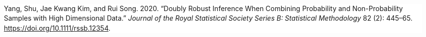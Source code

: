Yang, Shu, Jae Kwang Kim, and Rui Song. 2020. “Doubly Robust Inference
When Combining Probability and Non-Probability Samples with High
Dimensional Data.” *Journal of the Royal Statistical Society Series B:
Statistical Methodology* 82 (2): 445–65.
<https://doi.org/10.1111/rssb.12354>.

</div>

</div>
